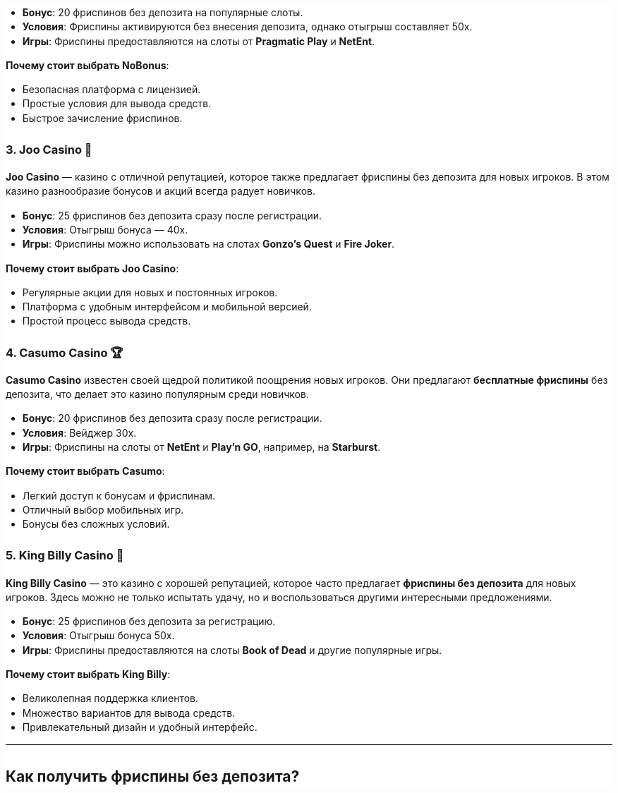 - **Бонус**: 20 фриспинов без депозита на популярные слоты.
- **Условия**: Фриспины активируются без внесения депозита, однако отыгрыш составляет 50x.
- **Игры**: Фриспины предоставляются на слоты от **Pragmatic Play** и **NetEnt**.

**Почему стоит выбрать NoBonus**:
- Безопасная платформа с лицензией.
- Простые условия для вывода средств.
- Быстрое зачисление фриспинов.

### 3. **Joo Casino** 🎁

**Joo Casino** — казино с отличной репутацией, которое также предлагает фриспины без депозита для новых игроков. В этом казино разнообразие бонусов и акций всегда радует новичков.

- **Бонус**: 25 фриспинов без депозита сразу после регистрации.
- **Условия**: Отыгрыш бонуса — 40x.
- **Игры**: Фриспины можно использовать на слотах **Gonzo’s Quest** и **Fire Joker**.

**Почему стоит выбрать Joo Casino**:
- Регулярные акции для новых и постоянных игроков.
- Платформа с удобным интерфейсом и мобильной версией.
- Простой процесс вывода средств.

### 4. **Casumo Casino** 🏆

**Casumo Casino** известен своей щедрой политикой поощрения новых игроков. Они предлагают **бесплатные фриспины** без депозита, что делает это казино популярным среди новичков.

- **Бонус**: 20 фриспинов без депозита сразу после регистрации.
- **Условия**: Вейджер 30x.
- **Игры**: Фриспины на слоты от **NetEnt** и **Play’n GO**, например, на **Starburst**.

**Почему стоит выбрать Casumo**:
- Легкий доступ к бонусам и фриспинам.
- Отличный выбор мобильных игр.
- Бонусы без сложных условий.

### 5. **King Billy Casino** 👑

**King Billy Casino** — это казино с хорошей репутацией, которое часто предлагает **фриспины без депозита** для новых игроков. Здесь можно не только испытать удачу, но и воспользоваться другими интересными предложениями.

- **Бонус**: 25 фриспинов без депозита за регистрацию.
- **Условия**: Отыгрыш бонуса 50x.
- **Игры**: Фриспины предоставляются на слоты **Book of Dead** и другие популярные игры.

**Почему стоит выбрать King Billy**:
- Великолепная поддержка клиентов.
- Множество вариантов для вывода средств.
- Привлекательный дизайн и удобный интерфейс.

---

## Как получить фриспины без депозита?
